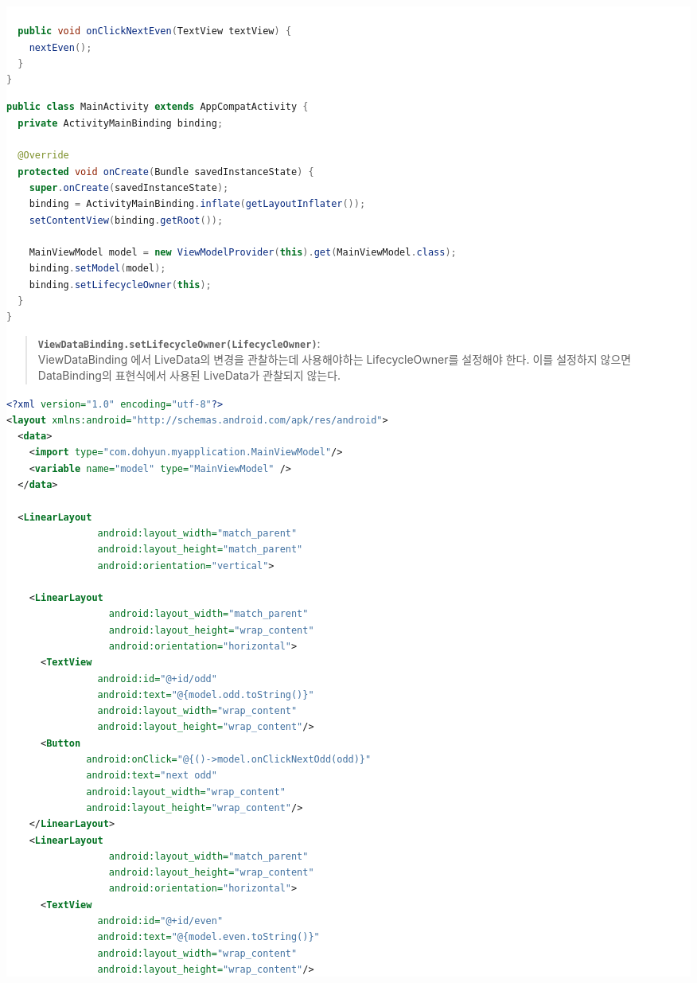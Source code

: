 ```java

  public void onClickNextEven(TextView textView) {
    nextEven();
  }
}
```

```java
public class MainActivity extends AppCompatActivity {
  private ActivityMainBinding binding;

  @Override
  protected void onCreate(Bundle savedInstanceState) {
    super.onCreate(savedInstanceState);
    binding = ActivityMainBinding.inflate(getLayoutInflater());
    setContentView(binding.getRoot());

    MainViewModel model = new ViewModelProvider(this).get(MainViewModel.class);
    binding.setModel(model);
    binding.setLifecycleOwner(this);
  }
}
```

> **`ViewDataBinding.setLifecycleOwner(LifecycleOwner)`**:  
> ViewDataBinding 에서 LiveData의 변경을 관찰하는데 사용해야하는 LifecycleOwner를 설정해야 한다. 이를 설정하지 않으면 DataBinding의 표현식에서 사용된 LiveData가 관찰되지 않는다.

```xml
<?xml version="1.0" encoding="utf-8"?>
<layout xmlns:android="http://schemas.android.com/apk/res/android">
  <data>
    <import type="com.dohyun.myapplication.MainViewModel"/>
    <variable name="model" type="MainViewModel" />
  </data>

  <LinearLayout
                android:layout_width="match_parent"
                android:layout_height="match_parent"
                android:orientation="vertical">

    <LinearLayout
                  android:layout_width="match_parent"
                  android:layout_height="wrap_content"
                  android:orientation="horizontal">
      <TextView
                android:id="@+id/odd"
                android:text="@{model.odd.toString()}"
                android:layout_width="wrap_content"
                android:layout_height="wrap_content"/>
      <Button
              android:onClick="@{()->model.onClickNextOdd(odd)}"
              android:text="next odd"
              android:layout_width="wrap_content"
              android:layout_height="wrap_content"/>
    </LinearLayout>
    <LinearLayout
                  android:layout_width="match_parent"
                  android:layout_height="wrap_content"
                  android:orientation="horizontal">
      <TextView
                android:id="@+id/even"
                android:text="@{model.even.toString()}"
                android:layout_width="wrap_content"
                android:layout_height="wrap_content"/>
```